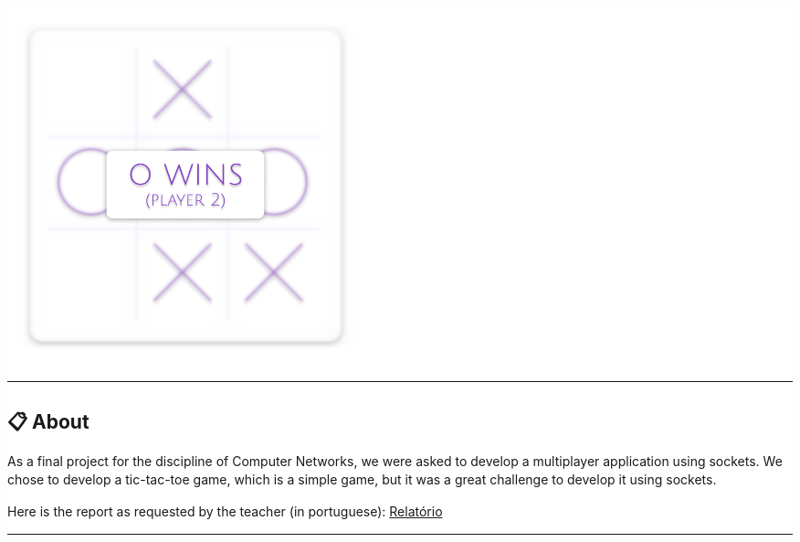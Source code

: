   <img src="https://github.com/abacaxiguy/tictactoe/blob/main/screenshots/owins.png" width="45.3%"/>
</p>

---

## 📋 About

As a final project for the discipline of Computer Networks, we were asked to develop a multiplayer application using sockets. We chose to develop a tic-tac-toe game, which is a simple game, but it was a great challenge to develop it using sockets.

Here is the report as requested by the teacher (in portuguese): [Relatório](https://github.com/abacaxiguy/tictactoe/blob/main/relatorio.pdf)

---

